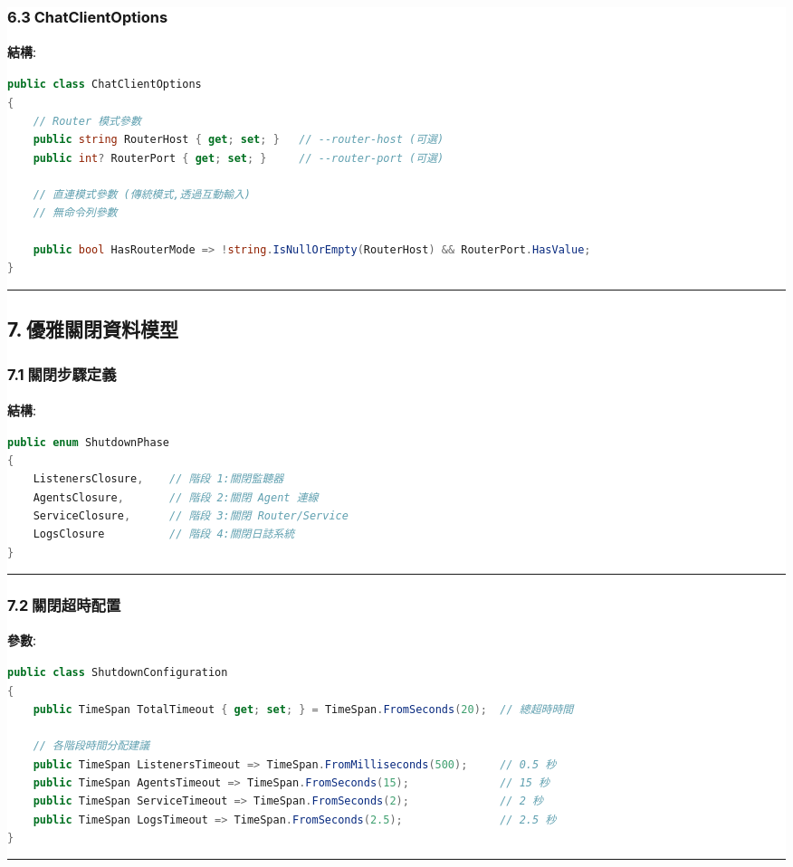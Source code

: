 
### 6.3 ChatClientOptions

**結構**:
```csharp
public class ChatClientOptions
{
    // Router 模式參數
    public string RouterHost { get; set; }   // --router-host (可選)
    public int? RouterPort { get; set; }     // --router-port (可選)

    // 直連模式參數 (傳統模式,透過互動輸入)
    // 無命令列參數

    public bool HasRouterMode => !string.IsNullOrEmpty(RouterHost) && RouterPort.HasValue;
}
```

---

## 7. 優雅關閉資料模型

### 7.1 關閉步驟定義

**結構**:
```csharp
public enum ShutdownPhase
{
    ListenersClosure,    // 階段 1:關閉監聽器
    AgentsClosure,       // 階段 2:關閉 Agent 連線
    ServiceClosure,      // 階段 3:關閉 Router/Service
    LogsClosure          // 階段 4:關閉日誌系統
}
```

---

### 7.2 關閉超時配置

**參數**:
```csharp
public class ShutdownConfiguration
{
    public TimeSpan TotalTimeout { get; set; } = TimeSpan.FromSeconds(20);  // 總超時時間

    // 各階段時間分配建議
    public TimeSpan ListenersTimeout => TimeSpan.FromMilliseconds(500);     // 0.5 秒
    public TimeSpan AgentsTimeout => TimeSpan.FromSeconds(15);              // 15 秒
    public TimeSpan ServiceTimeout => TimeSpan.FromSeconds(2);              // 2 秒
    public TimeSpan LogsTimeout => TimeSpan.FromSeconds(2.5);               // 2.5 秒
}
```

---
